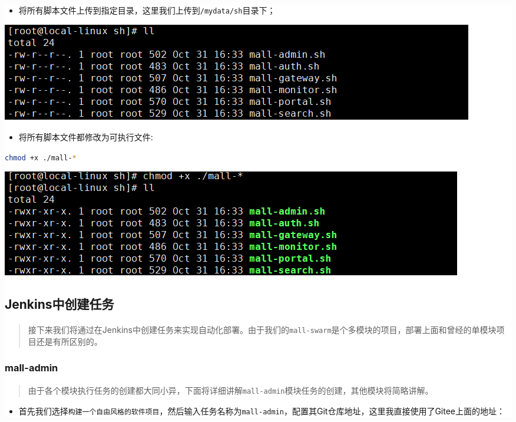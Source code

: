 - 将所有脚本文件上传到指定目录，这里我们上传到`/mydata/sh`目录下；

![](/img/mall/mall_swarm_jks_04.png)

- 将所有脚本文件都修改为可执行文件:

```bash
chmod +x ./mall-*
```

![](/img/mall/mall_swarm_jks_05.png)

## Jenkins中创建任务

> 接下来我们将通过在Jenkins中创建任务来实现自动化部署。由于我们的`mall-swarm`是个多模块的项目，部署上面和曾经的单模块项目还是有所区别的。

### mall-admin

> 由于各个模块执行任务的创建都大同小异，下面将详细讲解`mall-admin`模块任务的创建，其他模块将简略讲解。

- 首先我们选择`构建一个自由风格的软件项目`，然后输入任务名称为`mall-admin`，配置其Git仓库地址，这里我直接使用了Gitee上面的地址：
